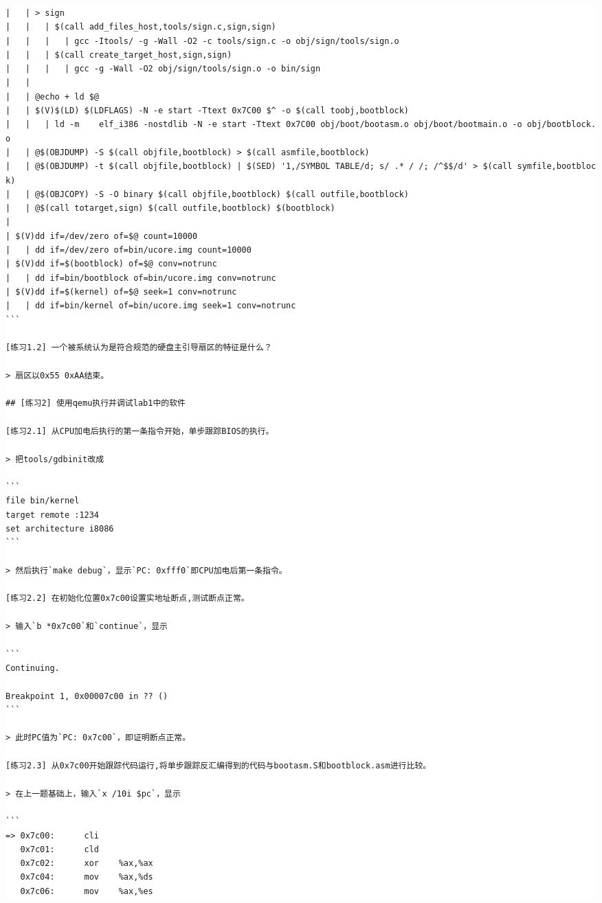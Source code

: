 ````
|   | > sign
|   |   | $(call add_files_host,tools/sign.c,sign,sign)
|   |   |   | gcc -Itools/ -g -Wall -O2 -c tools/sign.c -o obj/sign/tools/sign.o
|   |   | $(call create_target_host,sign,sign)
|   |   |   | gcc -g -Wall -O2 obj/sign/tools/sign.o -o bin/sign
|   | 
|   | @echo + ld $@
|   | $(V)$(LD) $(LDFLAGS) -N -e start -Ttext 0x7C00 $^ -o $(call toobj,bootblock)
|   |   | ld -m    elf_i386 -nostdlib -N -e start -Ttext 0x7C00 obj/boot/bootasm.o obj/boot/bootmain.o -o obj/bootblock.o
|   | @$(OBJDUMP) -S $(call objfile,bootblock) > $(call asmfile,bootblock)
|   | @$(OBJDUMP) -t $(call objfile,bootblock) | $(SED) '1,/SYMBOL TABLE/d; s/ .* / /; /^$$/d' > $(call symfile,bootblock)
|   | @$(OBJCOPY) -S -O binary $(call objfile,bootblock) $(call outfile,bootblock)
|   | @$(call totarget,sign) $(call outfile,bootblock) $(bootblock)
| 
| $(V)dd if=/dev/zero of=$@ count=10000
|   | dd if=/dev/zero of=bin/ucore.img count=10000
| $(V)dd if=$(bootblock) of=$@ conv=notrunc
|   | dd if=bin/bootblock of=bin/ucore.img conv=notrunc
| $(V)dd if=$(kernel) of=$@ seek=1 conv=notrunc
|   | dd if=bin/kernel of=bin/ucore.img seek=1 conv=notrunc
```

[练习1.2] 一个被系统认为是符合规范的硬盘主引导扇区的特征是什么？

> 扇区以0x55 0xAA结束。

## [练习2] 使用qemu执行并调试lab1中的软件

[练习2.1] 从CPU加电后执行的第一条指令开始，单步跟踪BIOS的执行。

> 把tools/gdbinit改成

```
file bin/kernel
target remote :1234
set architecture i8086
```

> 然后执行`make debug`，显示`PC: 0xfff0`即CPU加电后第一条指令。

[练习2.2] 在初始化位置0x7c00设置实地址断点,测试断点正常。

> 输入`b *0x7c00`和`continue`，显示

```
Continuing.

Breakpoint 1, 0x00007c00 in ?? ()
```

> 此时PC值为`PC: 0x7c00`，即证明断点正常。

[练习2.3] 从0x7c00开始跟踪代码运行,将单步跟踪反汇编得到的代码与bootasm.S和bootblock.asm进行比较。

> 在上一题基础上，输入`x /10i $pc`，显示

```
=> 0x7c00:      cli
   0x7c01:      cld
   0x7c02:      xor    %ax,%ax
   0x7c04:      mov    %ax,%ds
   0x7c06:      mov    %ax,%es
````